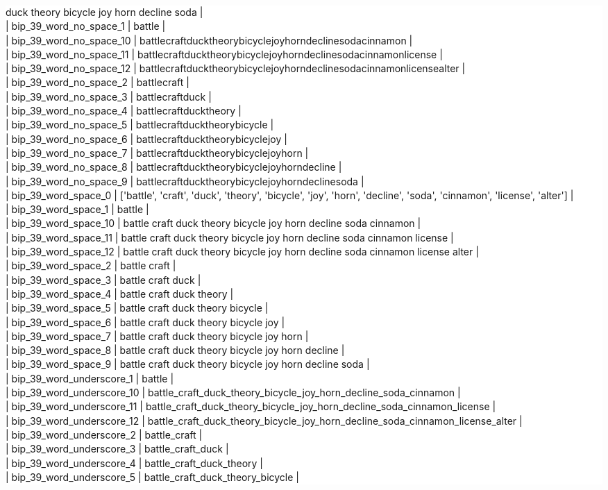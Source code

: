 duck
theory
bicycle
joy
horn
decline
soda |  
| bip_39_word_no_space_1 | battle |  
| bip_39_word_no_space_10 | battlecraftducktheorybicyclejoyhorndeclinesodacinnamon |  
| bip_39_word_no_space_11 | battlecraftducktheorybicyclejoyhorndeclinesodacinnamonlicense |  
| bip_39_word_no_space_12 | battlecraftducktheorybicyclejoyhorndeclinesodacinnamonlicensealter |  
| bip_39_word_no_space_2 | battlecraft |  
| bip_39_word_no_space_3 | battlecraftduck |  
| bip_39_word_no_space_4 | battlecraftducktheory |  
| bip_39_word_no_space_5 | battlecraftducktheorybicycle |  
| bip_39_word_no_space_6 | battlecraftducktheorybicyclejoy |  
| bip_39_word_no_space_7 | battlecraftducktheorybicyclejoyhorn |  
| bip_39_word_no_space_8 | battlecraftducktheorybicyclejoyhorndecline |  
| bip_39_word_no_space_9 | battlecraftducktheorybicyclejoyhorndeclinesoda |  
| bip_39_word_space_0 | ['battle', 'craft', 'duck', 'theory', 'bicycle', 'joy', 'horn', 'decline', 'soda', 'cinnamon', 'license', 'alter'] |  
| bip_39_word_space_1 | battle |  
| bip_39_word_space_10 | battle craft duck theory bicycle joy horn decline soda cinnamon |  
| bip_39_word_space_11 | battle craft duck theory bicycle joy horn decline soda cinnamon license |  
| bip_39_word_space_12 | battle craft duck theory bicycle joy horn decline soda cinnamon license alter |  
| bip_39_word_space_2 | battle craft |  
| bip_39_word_space_3 | battle craft duck |  
| bip_39_word_space_4 | battle craft duck theory |  
| bip_39_word_space_5 | battle craft duck theory bicycle |  
| bip_39_word_space_6 | battle craft duck theory bicycle joy |  
| bip_39_word_space_7 | battle craft duck theory bicycle joy horn |  
| bip_39_word_space_8 | battle craft duck theory bicycle joy horn decline |  
| bip_39_word_space_9 | battle craft duck theory bicycle joy horn decline soda |  
| bip_39_word_underscore_1 | battle |  
| bip_39_word_underscore_10 | battle_craft_duck_theory_bicycle_joy_horn_decline_soda_cinnamon |  
| bip_39_word_underscore_11 | battle_craft_duck_theory_bicycle_joy_horn_decline_soda_cinnamon_license |  
| bip_39_word_underscore_12 | battle_craft_duck_theory_bicycle_joy_horn_decline_soda_cinnamon_license_alter |  
| bip_39_word_underscore_2 | battle_craft |  
| bip_39_word_underscore_3 | battle_craft_duck |  
| bip_39_word_underscore_4 | battle_craft_duck_theory |  
| bip_39_word_underscore_5 | battle_craft_duck_theory_bicycle |  
